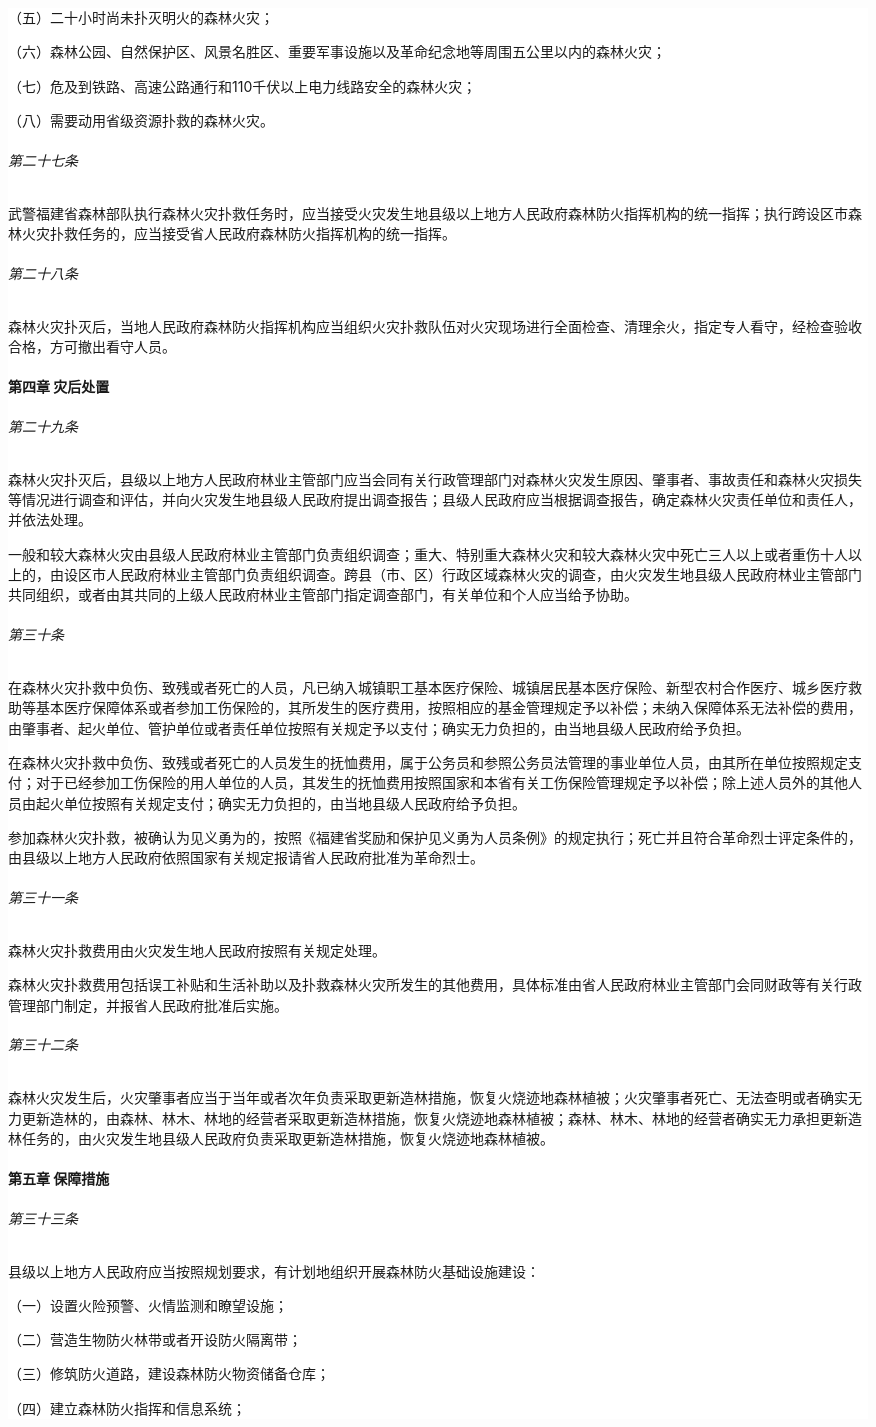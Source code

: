 （五）二十小时尚未扑灭明火的森林火灾；

（六）森林公园、自然保护区、风景名胜区、重要军事设施以及革命纪念地等周围五公里以内的森林火灾；

（七）危及到铁路、高速公路通行和110千伏以上电力线路安全的森林火灾；

（八）需要动用省级资源扑救的森林火灾。

###### 第二十七条

武警福建省森林部队执行森林火灾扑救任务时，应当接受火灾发生地县级以上地方人民政府森林防火指挥机构的统一指挥；执行跨设区市森林火灾扑救任务的，应当接受省人民政府森林防火指挥机构的统一指挥。

###### 第二十八条

森林火灾扑灭后，当地人民政府森林防火指挥机构应当组织火灾扑救队伍对火灾现场进行全面检查、清理余火，指定专人看守，经检查验收合格，方可撤出看守人员。

#### 第四章 灾后处置

###### 第二十九条

森林火灾扑灭后，县级以上地方人民政府林业主管部门应当会同有关行政管理部门对森林火灾发生原因、肇事者、事故责任和森林火灾损失等情况进行调查和评估，并向火灾发生地县级人民政府提出调查报告；县级人民政府应当根据调查报告，确定森林火灾责任单位和责任人，并依法处理。

一般和较大森林火灾由县级人民政府林业主管部门负责组织调查；重大、特别重大森林火灾和较大森林火灾中死亡三人以上或者重伤十人以上的，由设区市人民政府林业主管部门负责组织调查。跨县（市、区）行政区域森林火灾的调查，由火灾发生地县级人民政府林业主管部门共同组织，或者由其共同的上级人民政府林业主管部门指定调查部门，有关单位和个人应当给予协助。

###### 第三十条

在森林火灾扑救中负伤、致残或者死亡的人员，凡已纳入城镇职工基本医疗保险、城镇居民基本医疗保险、新型农村合作医疗、城乡医疗救助等基本医疗保障体系或者参加工伤保险的，其所发生的医疗费用，按照相应的基金管理规定予以补偿；未纳入保障体系无法补偿的费用，由肇事者、起火单位、管护单位或者责任单位按照有关规定予以支付；确实无力负担的，由当地县级人民政府给予负担。

在森林火灾扑救中负伤、致残或者死亡的人员发生的抚恤费用，属于公务员和参照公务员法管理的事业单位人员，由其所在单位按照规定支付；对于已经参加工伤保险的用人单位的人员，其发生的抚恤费用按照国家和本省有关工伤保险管理规定予以补偿；除上述人员外的其他人员由起火单位按照有关规定支付；确实无力负担的，由当地县级人民政府给予负担。

参加森林火灾扑救，被确认为见义勇为的，按照《福建省奖励和保护见义勇为人员条例》的规定执行；死亡并且符合革命烈士评定条件的，由县级以上地方人民政府依照国家有关规定报请省人民政府批准为革命烈士。

###### 第三十一条

森林火灾扑救费用由火灾发生地人民政府按照有关规定处理。

森林火灾扑救费用包括误工补贴和生活补助以及扑救森林火灾所发生的其他费用，具体标准由省人民政府林业主管部门会同财政等有关行政管理部门制定，并报省人民政府批准后实施。

###### 第三十二条

森林火灾发生后，火灾肇事者应当于当年或者次年负责采取更新造林措施，恢复火烧迹地森林植被；火灾肇事者死亡、无法查明或者确实无力更新造林的，由森林、林木、林地的经营者采取更新造林措施，恢复火烧迹地森林植被；森林、林木、林地的经营者确实无力承担更新造林任务的，由火灾发生地县级人民政府负责采取更新造林措施，恢复火烧迹地森林植被。

#### 第五章 保障措施

###### 第三十三条

县级以上地方人民政府应当按照规划要求，有计划地组织开展森林防火基础设施建设：

（一）设置火险预警、火情监测和瞭望设施；

（二）营造生物防火林带或者开设防火隔离带；

（三）修筑防火道路，建设森林防火物资储备仓库；

（四）建立森林防火指挥和信息系统；
